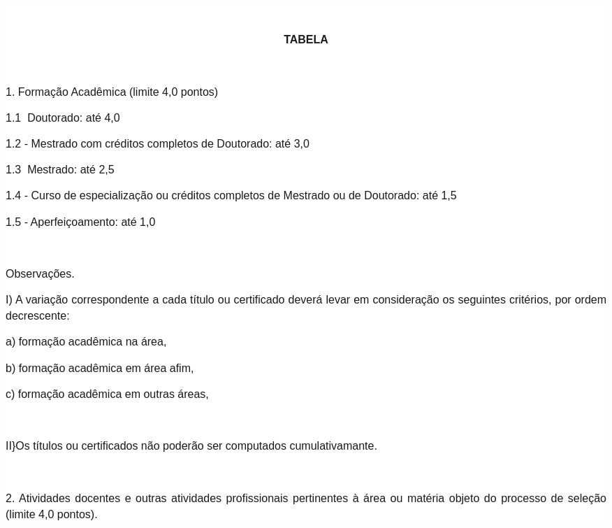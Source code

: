 <p class=MsoNormal style='text-align:justify'><span style='font-size:12.0pt;
font-family:Arial'><o:p>&nbsp;</o:p></span></p>

<p class=MsoNormal align=center style='text-align:center'><b style='mso-bidi-font-weight:
normal'><span style='font-size:12.0pt;font-family:Arial'>TABELA<o:p></o:p></span></b></p>

<p class=MsoNormal style='text-align:justify'><span style='font-size:12.0pt;
font-family:Arial'><o:p>&nbsp;</o:p></span></p>

<p class=MsoNormal style='text-align:justify'><span style='font-size:12.0pt;
font-family:Arial'>1. Formação Acadêmica (limite 4,0 pontos)<o:p></o:p></span></p>

<p class=MsoNormal style='text-align:justify'><span style='font-size:12.0pt;
font-family:Arial'>1.1  Doutorado: até 4,0<o:p></o:p></span></p>

<p class=MsoNormal style='text-align:justify'><span style='font-size:12.0pt;
font-family:Arial'>1.2 - Mestrado com créditos completos de Doutorado: até 3,0<o:p></o:p></span></p>

<p class=MsoNormal style='text-align:justify'><span style='font-size:12.0pt;
font-family:Arial'>1.3  Mestrado: até 2,5<o:p></o:p></span></p>

<p class=MsoNormal style='text-align:justify'><span style='font-size:12.0pt;
font-family:Arial'>1.4 - Curso de especialização ou créditos completos de
Mestrado ou de Doutorado: até 1,5<o:p></o:p></span></p>

<p class=MsoNormal style='text-align:justify'><span style='font-size:12.0pt;
font-family:Arial'>1.5 - Aperfeiçoamento: até 1,0<o:p></o:p></span></p>

<p class=MsoNormal style='text-align:justify'><span style='font-size:12.0pt;
font-family:Arial'><o:p>&nbsp;</o:p></span></p>

<p class=MsoNormal style='text-align:justify'><span style='font-size:12.0pt;
font-family:Arial'>Observações.<o:p></o:p></span></p>

<p class=MsoNormal style='text-align:justify'><span style='font-size:12.0pt;
font-family:Arial'>I) A variação correspondente a cada título ou certificado
deverá levar em consideração os seguintes critérios, por ordem decrescente:<o:p></o:p></span></p>

<p class=MsoNormal style='text-align:justify'><span style='font-size:12.0pt;
font-family:Arial'>a) formação acadêmica na área,<o:p></o:p></span></p>

<p class=MsoNormal style='text-align:justify'><span style='font-size:12.0pt;
font-family:Arial'>b) formação acadêmica em área afim,<o:p></o:p></span></p>

<p class=MsoNormal style='text-align:justify'><span style='font-size:12.0pt;
font-family:Arial'>c) formação acadêmica em outras áreas,<o:p></o:p></span></p>

<p class=MsoNormal style='text-align:justify'><span style='font-size:12.0pt;
font-family:Arial'><o:p>&nbsp;</o:p></span></p>

<p class=MsoNormal style='text-align:justify'><span style='font-size:12.0pt;
font-family:Arial'>II}Os títulos ou certificados não poderão ser computados
cumulativamante.<o:p></o:p></span></p>

<p class=MsoNormal style='text-align:justify'><span style='font-size:12.0pt;
font-family:Arial'><o:p>&nbsp;</o:p></span></p>

<p class=MsoNormal style='text-align:justify'><span style='font-size:12.0pt;
font-family:Arial'>2. Atividades docentes e outras atividades profissionais
pertinentes à área ou matéria objeto do processo de seleção (limite 4,0
pontos).<o:p></o:p></span></p>
